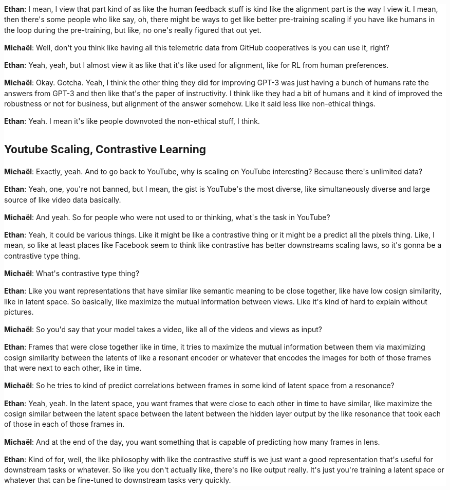**Ethan**: I mean, I view that part kind of as like the human feedback stuff is kind like the alignment part is the way I view it. I mean, then there's some people who like say, oh, there might be ways to get like better pre-training scaling if you have like humans in the loop during the pre-training, but like, no one's really figured that out yet.

**Michaël**: Well, don't you think like having all this telemetric data from GitHub cooperatives is you can use it, right?

**Ethan**: Yeah, yeah, but I almost view it as like that it's like used for alignment, like for RL from human preferences.

**Michaël**: Okay. Gotcha. Yeah, I think the other thing they did for improving GPT-3 was just having a bunch of humans rate the answers from GPT-3 and then like that's the paper of instructivity. I think like they had a bit of humans and it kind of improved the robustness or not for business, but alignment of the answer somehow. Like it said less like non-ethical things.

**Ethan**: Yeah. I mean it's like people downvoted the non-ethical stuff, I think.

## Youtube Scaling, Contrastive Learning

**Michaël**: Exactly, yeah. And to go back to YouTube, why is scaling on YouTube interesting? Because there's unlimited data?

**Ethan**: Yeah, one, you're not banned, but I mean, the gist is YouTube's the most diverse, like simultaneously diverse and large source of like video data basically.

**Michaël**: And yeah. So for people who were not used to or thinking, what's the task in YouTube?

**Ethan**: Yeah, it could be various things. Like it might be like a contrastive thing or it might be a predict all the pixels thing. Like, I mean, so like at least places like Facebook seem to think like contrastive has better downstreams scaling laws, so it's gonna be a contrastive type thing.

**Michaël**: What's contrastive type thing?

**Ethan**: Like you want representations that have similar like semantic meaning to be close together, like have low cosign similarity, like in latent space. So basically, like maximize the mutual information between views. Like it's kind of hard to explain without pictures.

**Michaël**: So you'd say that your model takes a video, like all of the videos and views as input?

**Ethan**: Frames that were close together like in time, it tries to maximize the mutual information between them via maximizing cosign similarity between the latents of like a resonant encoder or whatever that encodes the images for both of those frames that were next to each other, like in time.

**Michaël**: So he tries to kind of predict correlations between frames in some kind of latent space from a resonance?

**Ethan**: Yeah, yeah. In the latent space, you want frames that were close to each other in time to have similar, like maximize the cosign similar between the latent space between the latent between the hidden layer output by the like resonance that took each of those in each of those frames in.

**Michaël**: And at the end of the day, you want something that is capable of predicting how many frames in lens.

**Ethan**: Kind of for, well, the like philosophy with like the contrastive stuff is we just want a good representation that's useful for downstream tasks or whatever. So like you don't actually like, there's no like output really. It's just you're training a latent space or whatever that can be fine-tuned to downstream tasks very quickly.
